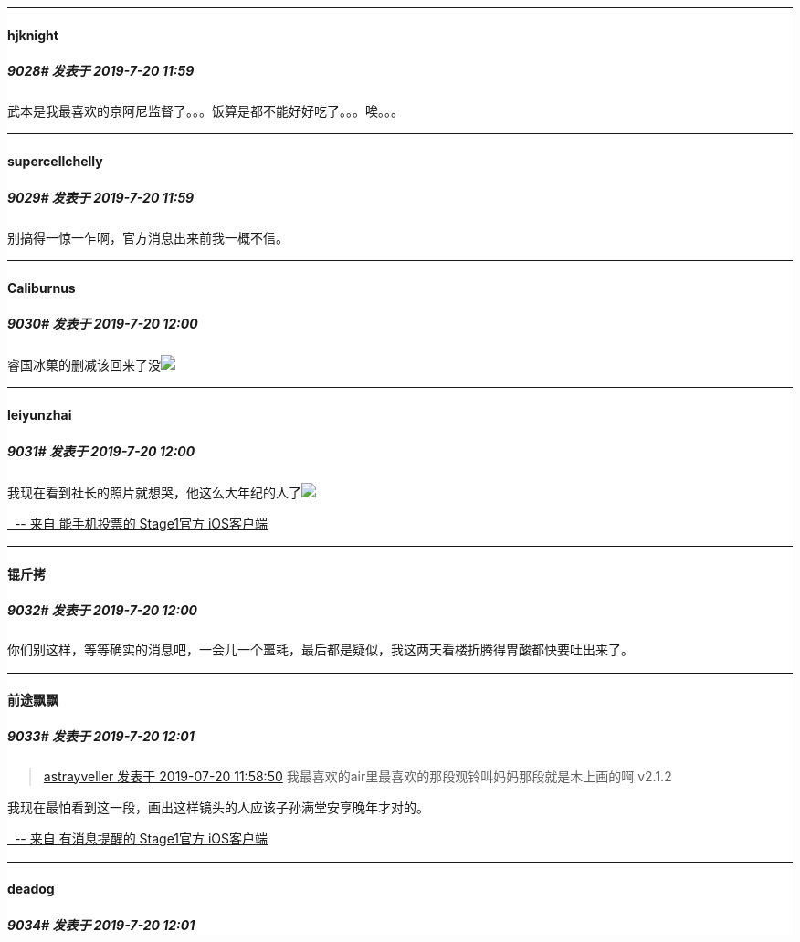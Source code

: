 *****

####  hjknight  
##### 9028#       发表于 2019-7-20 11:59

武本是我最喜欢的京阿尼监督了。。。饭算是都不能好好吃了。。。唉。。。

*****

####  supercellchelly  
##### 9029#       发表于 2019-7-20 11:59

别搞得一惊一乍啊，官方消息出来前我一概不信。

*****

####  Caliburnus  
##### 9030#       发表于 2019-7-20 12:00

睿国冰菓的删减该回来了没<img src="https://static.saraba1st.com/image/smiley/face2017/152.png" referrerpolicy="no-referrer">


*****

####  leiyunzhai  
##### 9031#       发表于 2019-7-20 12:00

我现在看到社长的照片就想哭，他这么大年纪的人了<img src="https://static.saraba1st.com/image/smiley/face2017/140.png" referrerpolicy="no-referrer">

[  -- 来自 能手机投票的 Stage1官方 iOS客户端](https://itunes.apple.com/fi/app/saraba1st/id1221237470?mt=8)

*****

####  锟斤拷  
##### 9032#       发表于 2019-7-20 12:00

你们别这样，等等确实的消息吧，一会儿一个噩耗，最后都是疑似，我这两天看楼折腾得胃酸都快要吐出来了。

*****

####  前途飘飘  
##### 9033#       发表于 2019-7-20 12:01

<blockquote><a href="httphttps://bbs.saraba1st.com/2b/forum.php?mod=redirect&amp;goto=findpost&amp;pid=44592477&amp;ptid=1847593" target="_blank">astrayveller 发表于 2019-07-20 11:58:50</a>
我最喜欢的air里最喜欢的那段观铃叫妈妈那段就是木上画的啊 v2.1.2</blockquote>我现在最怕看到这一段，画出这样镜头的人应该子孙满堂安享晚年才对的。

[  -- 来自 有消息提醒的 Stage1官方 iOS客户端](https://itunes.apple.com/fi/app/saraba1st/id1221237470?mt=8)

*****

####  deadog  
##### 9034#       发表于 2019-7-20 12:01
